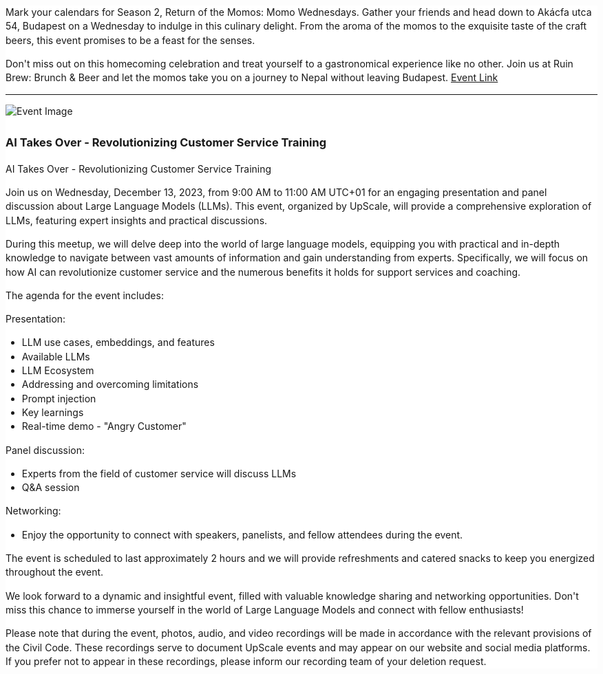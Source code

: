 Mark your calendars for Season 2, Return of the Momos: Momo Wednesdays. Gather your friends and head down to Akácfa utca 54, Budapest on a Wednesday to indulge in this culinary delight. From the aroma of the momos to the exquisite taste of the craft beers, this event promises to be a feast for the senses.

Don't miss out on this homecoming celebration and treat yourself to a gastronomical experience like no other. Join us at Ruin Brew: Brunch & Beer and let the momos take you on a journey to Nepal without leaving Budapest.
[Event Link](https://facebook.com/events/1012170250045716)

---
![Event Image](https://scontent.fbud3-1.fna.fbcdn.net/v/t39.30808-6/401519547_817529060378562_1138372265538679389_n.jpg?stp=dst-jpg_p180x540&_nc_cat=106&ccb=1-7&_nc_sid=d8d9c5&_nc_ohc=D1ER7C1JvY4AX_ai6m5&_nc_ht=scontent.fbud3-1.fna&oh=00_AfDM7-lDmlsBSIvlpWaooRt2Wm9qLgITlx-mmjUgNCytxw&oe=657DD702)

 ### AI Takes Over - Revolutionizing Customer Service Training

AI Takes Over - Revolutionizing Customer Service Training

Join us on Wednesday, December 13, 2023, from 9:00 AM to 11:00 AM UTC+01 for an engaging presentation and panel discussion about Large Language Models (LLMs). This event, organized by UpScale, will provide a comprehensive exploration of LLMs, featuring expert insights and practical discussions.

During this meetup, we will delve deep into the world of large language models, equipping you with practical and in-depth knowledge to navigate between vast amounts of information and gain understanding from experts. Specifically, we will focus on how AI can revolutionize customer service and the numerous benefits it holds for support services and coaching.

The agenda for the event includes:

Presentation:
- LLM use cases, embeddings, and features
- Available LLMs
- LLM Ecosystem
- Addressing and overcoming limitations
- Prompt injection
- Key learnings
- Real-time demo - "Angry Customer"

Panel discussion:
- Experts from the field of customer service will discuss LLMs
- Q&A session

Networking:
- Enjoy the opportunity to connect with speakers, panelists, and fellow attendees during the event.

The event is scheduled to last approximately 2 hours and we will provide refreshments and catered snacks to keep you energized throughout the event. 

We look forward to a dynamic and insightful event, filled with valuable knowledge sharing and networking opportunities. Don't miss this chance to immerse yourself in the world of Large Language Models and connect with fellow enthusiasts!

Please note that during the event, photos, audio, and video recordings will be made in accordance with the relevant provisions of the Civil Code. These recordings serve to document UpScale events and may appear on our website and social media platforms. If you prefer not to appear in these recordings, please inform our recording team of your deletion request. 
